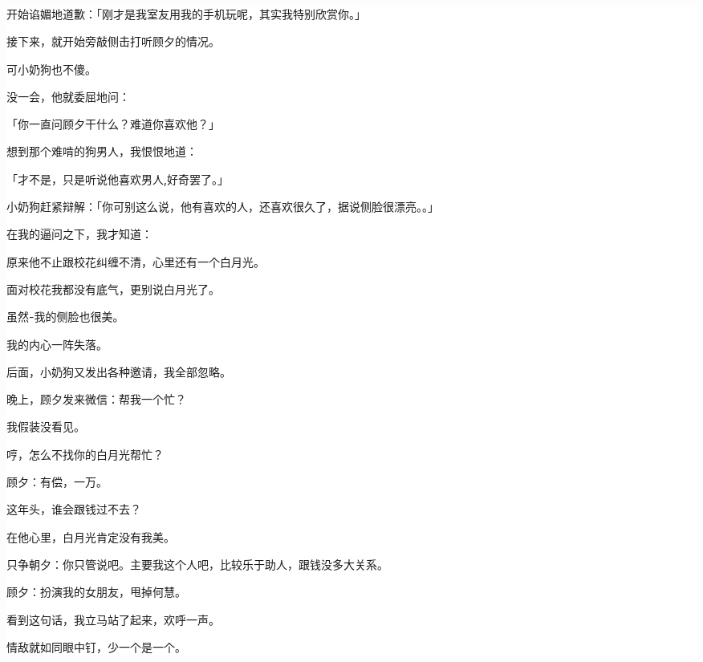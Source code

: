 
开始谄媚地道歉：「刚才是我室友用我的手机玩呢，其实我特别欣赏你。」


接下来，就开始旁敲侧击打听顾夕的情况。


可小奶狗也不傻。


没一会，他就委屈地问：


「你一直问顾夕干什么？难道你喜欢他？」


想到那个难啃的狗男人，我恨恨地道：


「才不是，只是听说他喜欢男人,好奇罢了。」


小奶狗赶紧辩解：「你可别这么说，他有喜欢的人，还喜欢很久了，据说侧脸很漂亮。。」


在我的逼问之下，我才知道：


原来他不止跟校花纠缠不清，心里还有一个白月光。


面对校花我都没有底气，更别说白月光了。


虽然-我的侧脸也很美。


我的内心一阵失落。


后面，小奶狗又发出各种邀请，我全部忽略。


晚上，顾夕发来微信：帮我一个忙？


我假装没看见。


哼，怎么不找你的白月光帮忙？


顾夕：有偿，一万。


这年头，谁会跟钱过不去？


在他心里，白月光肯定没有我美。


只争朝夕：你只管说吧。主要我这个人吧，比较乐于助人，跟钱没多大关系。


顾夕：扮演我的女朋友，甩掉何慧。


看到这句话，我立马站了起来，欢呼一声。


情敌就如同眼中钉，少一个是一个。

